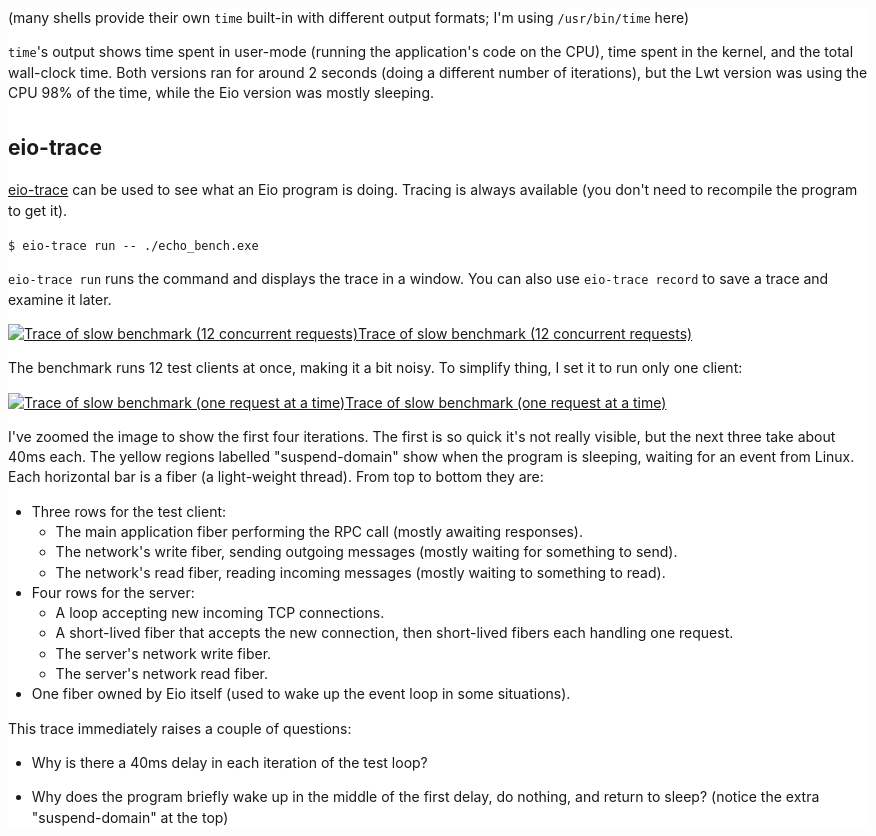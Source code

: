 <p>(many shells provide their own <code>time</code> built-in with different output formats; I'm using <code>/usr/bin/time</code> here)</p>
<p><code>time</code>'s output shows time spent in user-mode (running the application's code on the CPU),
time spent in the kernel, and the total wall-clock time.
Both versions ran for around 2 seconds (doing a different number of iterations),
but the Lwt version was using the CPU 98% of the time, while the Eio version was mostly sleeping.</p>
<h2>eio-trace</h2>
<p><a href="https://github.com/ocaml-multicore/eio-trace">eio-trace</a> can be used to see what an Eio program is doing.
Tracing is always available (you don't need to recompile the program to get it).</p>
<pre><code>$ eio-trace run -- ./echo_bench.exe
</code></pre>
<p><code>eio-trace run</code> runs the command and displays the trace in a window.
You can also use <code>eio-trace record</code> to save a trace and examine it later.</p>
<p><a href="https://roscidus.com/blog/images/perf/capnp-eio-slow-many.png"><span class="caption-wrapper center"><img src="https://roscidus.com/blog/images/perf/capnp-eio-slow-many.png" title="Trace of slow benchmark (12 concurrent requests)" class="caption"/><span class="caption-text">Trace of slow benchmark (12 concurrent requests)</span></span></a></p>
<p>The benchmark runs 12 test clients at once, making it a bit noisy.
To simplify thing, I set it to run only one client:</p>
<p><a href="https://roscidus.com/blog/images/perf/capnp-eio-slow.png"><span class="caption-wrapper center"><img src="https://roscidus.com/blog/images/perf/capnp-eio-slow.png" title="Trace of slow benchmark (one request at a time)" class="caption"/><span class="caption-text">Trace of slow benchmark (one request at a time)</span></span></a></p>
<p>I've zoomed the image to show the first four iterations.
The first is so quick it's not really visible, but the next three take about 40ms each.
The yellow regions labelled &quot;suspend-domain&quot; show when the program is sleeping, waiting for an event from Linux.
Each horizontal bar is a fiber (a light-weight thread). From top to bottom they are:</p>
<ul>
<li>Three rows for the test client:
<ul>
<li>The main application fiber performing the RPC call (mostly awaiting responses).
</li>
<li>The network's write fiber, sending outgoing messages (mostly waiting for something to send).
</li>
<li>The network's read fiber, reading incoming messages (mostly waiting to something to read).
</li>
</ul>
</li>
<li>Four rows for the server:
<ul>
<li>A loop accepting new incoming TCP connections.
</li>
<li>A short-lived fiber that accepts the new connection, then short-lived fibers each handling one request.
</li>
<li>The server's network write fiber.
</li>
<li>The server's network read fiber.
</li>
</ul>
</li>
<li>One fiber owned by Eio itself (used to wake up the event loop in some situations).
</li>
</ul>
<p>This trace immediately raises a couple of questions:</p>
<ul>
<li>
<p>Why is there a 40ms delay in each iteration of the test loop?</p>
</li>
<li>
<p>Why does the program briefly wake up in the middle of the first delay, do nothing, and return to sleep?
(notice the extra &quot;suspend-domain&quot; at the top)</p>
</li>